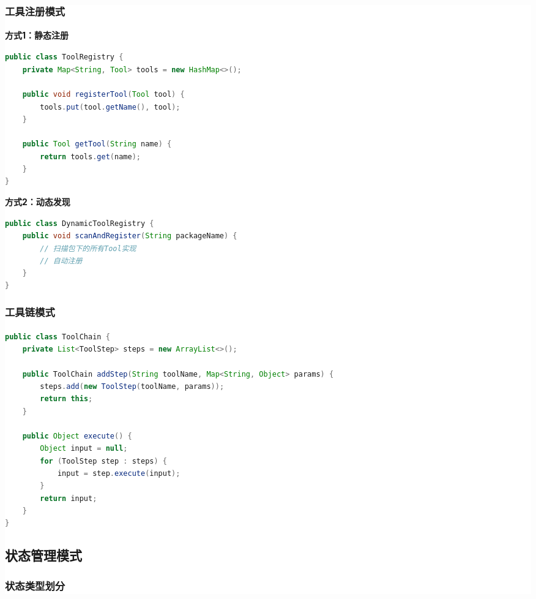 ### 工具注册模式

**方式1：静态注册**
```java
public class ToolRegistry {
    private Map<String, Tool> tools = new HashMap<>();
    
    public void registerTool(Tool tool) {
        tools.put(tool.getName(), tool);
    }
    
    public Tool getTool(String name) {
        return tools.get(name);
    }
}
```

**方式2：动态发现**
```java
public class DynamicToolRegistry {
    public void scanAndRegister(String packageName) {
        // 扫描包下的所有Tool实现
        // 自动注册
    }
}
```

### 工具链模式

```java
public class ToolChain {
    private List<ToolStep> steps = new ArrayList<>();
    
    public ToolChain addStep(String toolName, Map<String, Object> params) {
        steps.add(new ToolStep(toolName, params));
        return this;
    }
    
    public Object execute() {
        Object input = null;
        for (ToolStep step : steps) {
            input = step.execute(input);
        }
        return input;
    }
}
```

## 状态管理模式

### 状态类型划分
